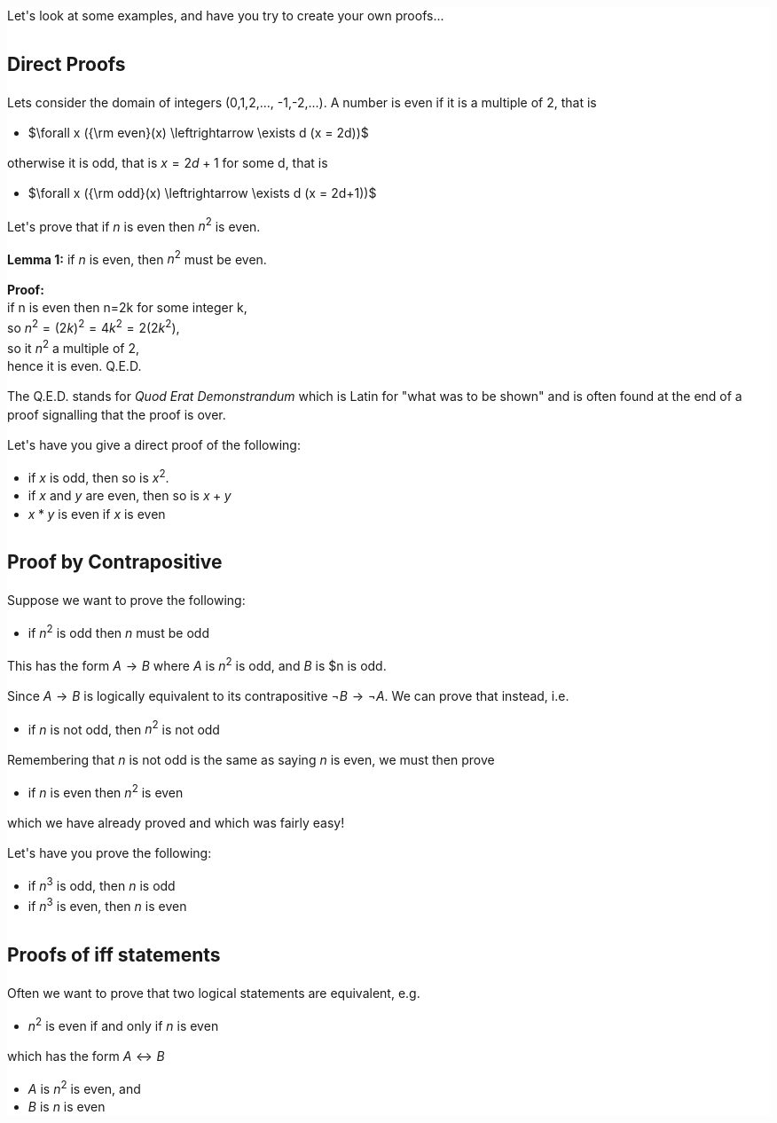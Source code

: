 Let's look at some examples, and have you try to create your own proofs...

## Direct Proofs
Lets consider the domain of integers (0,1,2,..., -1,-2,...).
A number is even if it is a multiple of 2, that is
* $\forall x ({\rm even}(x) \leftrightarrow \exists d (x = 2d))$

otherwise it is odd, that is $x=2d+1$ for some d, that is
* $\forall x ({\rm odd}(x) \leftrightarrow \exists d (x = 2d+1))$

Let's prove that if $n$ is even then $n^2$ is even.

**Lemma 1:** if $n$ is even, then $n^2$ must be even.

**Proof:** 
<br>
if n is even then n=2k for some integer k, 
<br>
so $n^2=(2k)^2 = 4k^2 = 2(2k^2)$, 
<br> so it $n^2$ a multiple of 2,
<br> hence it is even. Q.E.D.

The Q.E.D. stands for _Quod Erat Demonstrandum_ which is Latin for "what was to be shown"
and is often found at the end of a proof signalling that the proof is over.

Let's have you give a direct proof of the following:
* if $x$ is odd, then so is $x^2$.
* if $x$ and $y$ are even, then so is $x+y$
* $x*y$ is even if $x$ is even

## Proof by Contrapositive
Suppose we want to prove the following:
* if $n^2$ is odd then $n$ must be odd

This has the form $A\rightarrow B$ where $A$ is $n^2$ is odd, and $B$ is $n is odd.

Since $A\rightarrow B$ is logically equivalent to its contrapositive $\neg B \rightarrow \neg A$.
We can prove that instead, i.e.
* if $n$ is not odd, then $n^2$ is not odd

Remembering that $n$ is not odd is the same as saying $n$ is even, we must then prove
* if $n$ is even then $n^2$ is even

which we have already proved and which was fairly easy!

Let's have you prove the following:
* if $n^3$ is odd, then $n$ is odd
* if $n^3$ is even, then $n$ is even

## Proofs of iff statements
Often we want to prove that two logical statements are equivalent, e.g.
* $n^2$ is even if and only if $n$ is even

which has the form $A\leftrightarrow B$
* $A$ is $n^2$ is even, and
* $B$ is $n$ is even
